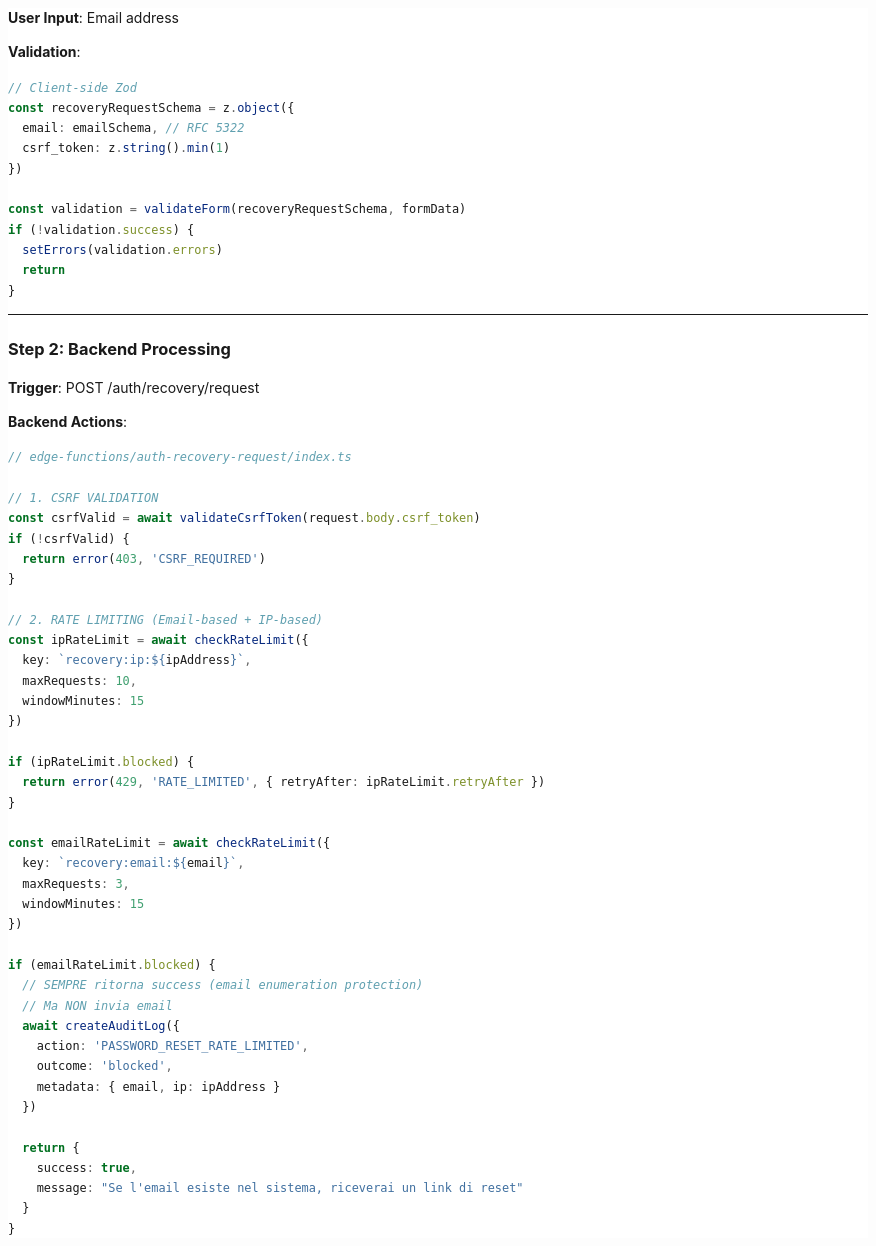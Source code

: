 **User Input**: Email address

**Validation**:
```typescript
// Client-side Zod
const recoveryRequestSchema = z.object({
  email: emailSchema, // RFC 5322
  csrf_token: z.string().min(1)
})

const validation = validateForm(recoveryRequestSchema, formData)
if (!validation.success) {
  setErrors(validation.errors)
  return
}
```

---

### **Step 2: Backend Processing**

**Trigger**: POST /auth/recovery/request

**Backend Actions**:
```typescript
// edge-functions/auth-recovery-request/index.ts

// 1. CSRF VALIDATION
const csrfValid = await validateCsrfToken(request.body.csrf_token)
if (!csrfValid) {
  return error(403, 'CSRF_REQUIRED')
}

// 2. RATE LIMITING (Email-based + IP-based)
const ipRateLimit = await checkRateLimit({
  key: `recovery:ip:${ipAddress}`,
  maxRequests: 10,
  windowMinutes: 15
})

if (ipRateLimit.blocked) {
  return error(429, 'RATE_LIMITED', { retryAfter: ipRateLimit.retryAfter })
}

const emailRateLimit = await checkRateLimit({
  key: `recovery:email:${email}`,
  maxRequests: 3,
  windowMinutes: 15
})

if (emailRateLimit.blocked) {
  // SEMPRE ritorna success (email enumeration protection)
  // Ma NON invia email
  await createAuditLog({
    action: 'PASSWORD_RESET_RATE_LIMITED',
    outcome: 'blocked',
    metadata: { email, ip: ipAddress }
  })

  return {
    success: true,
    message: "Se l'email esiste nel sistema, riceverai un link di reset"
  }
}

```